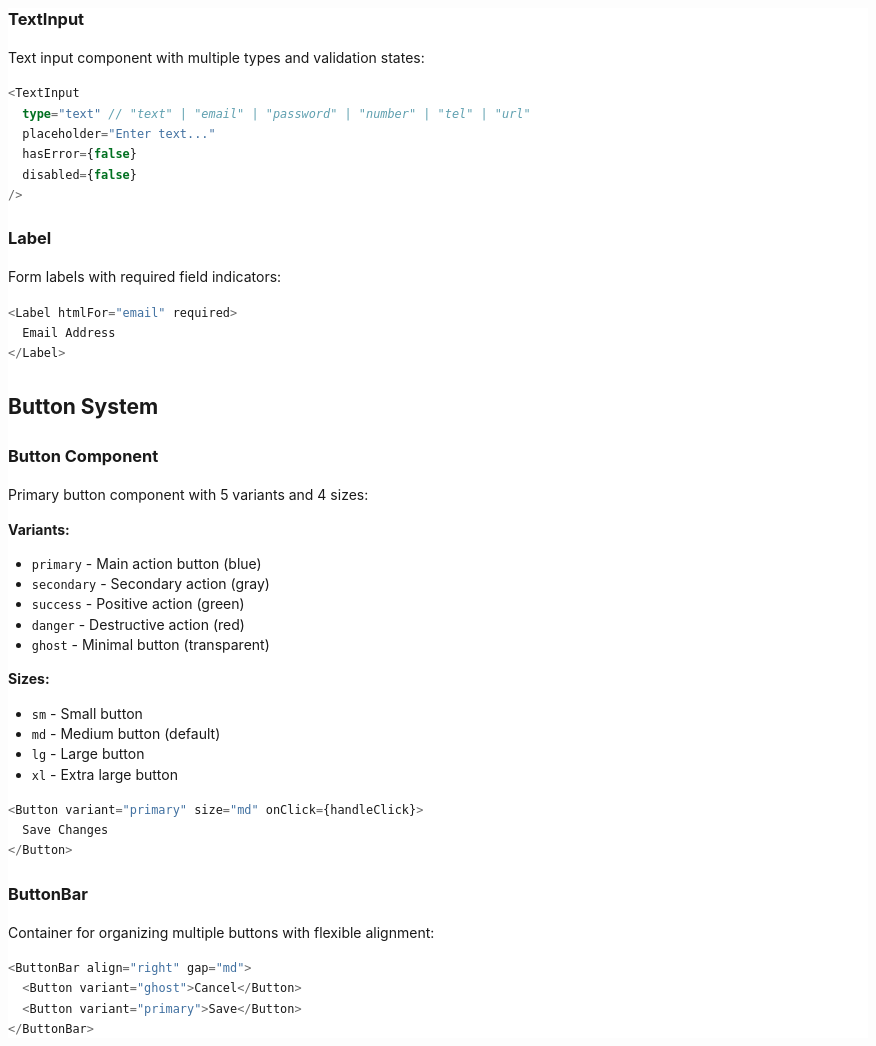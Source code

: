 ### TextInput

Text input component with multiple types and validation states:

```typescript
<TextInput
  type="text" // "text" | "email" | "password" | "number" | "tel" | "url"
  placeholder="Enter text..."
  hasError={false}
  disabled={false}
/>
```

### Label

Form labels with required field indicators:

```typescript
<Label htmlFor="email" required>
  Email Address
</Label>
```

## Button System

### Button Component

Primary button component with 5 variants and 4 sizes:

**Variants:**
- `primary` - Main action button (blue)
- `secondary` - Secondary action (gray)
- `success` - Positive action (green)
- `danger` - Destructive action (red)
- `ghost` - Minimal button (transparent)

**Sizes:**
- `sm` - Small button
- `md` - Medium button (default)
- `lg` - Large button
- `xl` - Extra large button

```typescript
<Button variant="primary" size="md" onClick={handleClick}>
  Save Changes
</Button>
```

### ButtonBar

Container for organizing multiple buttons with flexible alignment:

```typescript
<ButtonBar align="right" gap="md">
  <Button variant="ghost">Cancel</Button>
  <Button variant="primary">Save</Button>
</ButtonBar>
```

